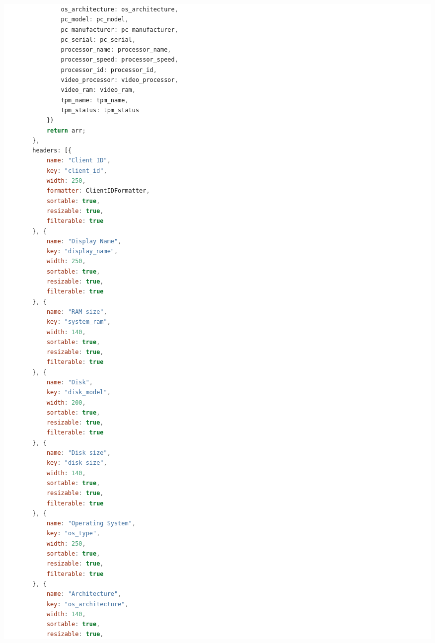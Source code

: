 ```javascript
				os_architecture: os_architecture,
				pc_model: pc_model,
				pc_manufacturer: pc_manufacturer,
				pc_serial: pc_serial,
				processor_name: processor_name,
				processor_speed: processor_speed,
				processor_id: processor_id,
				video_processor: video_processor,
				video_ram: video_ram,
				tpm_name: tpm_name,
				tpm_status: tpm_status
			})
			return arr;
		},
		headers: [{
			name: "Client ID",
			key: "client_id",
			width: 250,
			formatter: ClientIDFormatter,
			sortable: true,
			resizable: true,
			filterable: true
		}, {
			name: "Display Name",
			key: "display_name",
			width: 250,
			sortable: true,
			resizable: true,
			filterable: true
		}, {
			name: "RAM size",
			key: "system_ram",
			width: 140,
			sortable: true,
			resizable: true,
			filterable: true
		}, {
			name: "Disk",
			key: "disk_model",
			width: 200,
			sortable: true,
			resizable: true,
			filterable: true
		}, {
			name: "Disk size",
			key: "disk_size",
			width: 140,
			sortable: true,
			resizable: true,
			filterable: true
		}, {
			name: "Operating System",
			key: "os_type",
			width: 250,
			sortable: true,
			resizable: true,
			filterable: true
		}, {
			name: "Architecture",
			key: "os_architecture",
			width: 140,
			sortable: true,
			resizable: true,
```